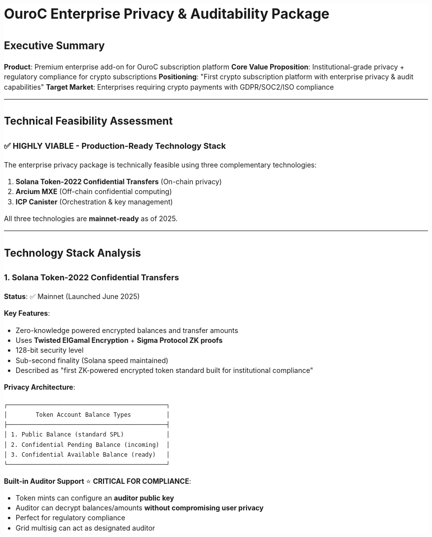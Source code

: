 # OuroC Enterprise Privacy & Auditability Package

## Executive Summary

**Product**: Premium enterprise add-on for OuroC subscription platform
**Core Value Proposition**: Institutional-grade privacy + regulatory compliance for crypto subscriptions
**Positioning**: "First crypto subscription platform with enterprise privacy & audit capabilities"
**Target Market**: Enterprises requiring crypto payments with GDPR/SOC2/ISO compliance

---

## Technical Feasibility Assessment

### ✅ **HIGHLY VIABLE** - Production-Ready Technology Stack

The enterprise privacy package is technically feasible using three complementary technologies:

1. **Solana Token-2022 Confidential Transfers** (On-chain privacy)
2. **Arcium MXE** (Off-chain confidential computing)
3. **ICP Canister** (Orchestration & key management)

All three technologies are **mainnet-ready** as of 2025.

---

## Technology Stack Analysis

### 1. Solana Token-2022 Confidential Transfers

**Status**: ✅ Mainnet (Launched June 2025)

**Key Features**:
- Zero-knowledge powered encrypted balances and transfer amounts
- Uses **Twisted ElGamal Encryption** + **Sigma Protocol ZK proofs**
- 128-bit security level
- Sub-second finality (Solana speed maintained)
- Described as "first ZK-powered encrypted token standard built for institutional compliance"

**Privacy Architecture**:
```
┌─────────────────────────────────────────────┐
│        Token Account Balance Types          │
├─────────────────────────────────────────────┤
│ 1. Public Balance (standard SPL)            │
│ 2. Confidential Pending Balance (incoming)  │
│ 3. Confidential Available Balance (ready)   │
└─────────────────────────────────────────────┘
```

**Built-in Auditor Support** ⭐ **CRITICAL FOR COMPLIANCE**:
- Token mints can configure an **auditor public key**
- Auditor can decrypt balances/amounts **without compromising user privacy**
- Perfect for regulatory compliance
- Grid multisig can act as designated auditor
